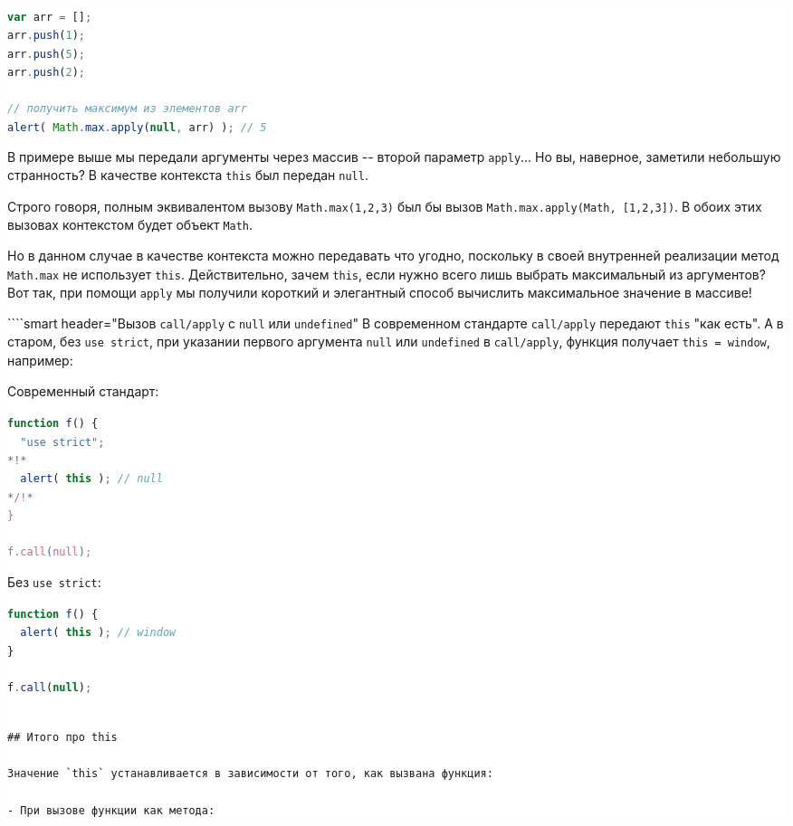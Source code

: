 ```js run
var arr = [];
arr.push(1);
arr.push(5);
arr.push(2);

// получить максимум из элементов arr
alert( Math.max.apply(null, arr) ); // 5
```

В примере выше мы передали аргументы через массив -- второй параметр `apply`... Но вы, наверное, заметили небольшую странность? В качестве контекста `this` был передан `null`.

Строго говоря, полным эквивалентом вызову `Math.max(1,2,3)` был бы вызов `Math.max.apply(Math, [1,2,3])`. В обоих этих вызовах контекстом будет объект `Math`.

Но в данном случае в качестве контекста можно передавать что угодно, поскольку в своей внутренней реализации метод `Math.max` не использует `this`. Действительно, зачем `this`, если нужно всего лишь выбрать максимальный из аргументов? Вот так, при помощи `apply` мы получили короткий и элегантный способ вычислить максимальное значение в массиве!

````smart header="Вызов `call/apply` с `null` или `undefined`"
В современном стандарте `call/apply` передают `this` "как есть". А в старом, без `use strict`, при указании первого аргумента `null` или `undefined` в `call/apply`, функция получает `this = window`, например:

Современный стандарт:
```js run
function f() {
  "use strict";
*!*
  alert( this ); // null
*/!*
}

f.call(null);
```

Без `use strict`:

```js run
function f() {
  alert( this ); // window
}

f.call(null);
```
````

## Итого про this

Значение `this` устанавливается в зависимости от того, как вызвана функция:

- При вызове функции как метода:

